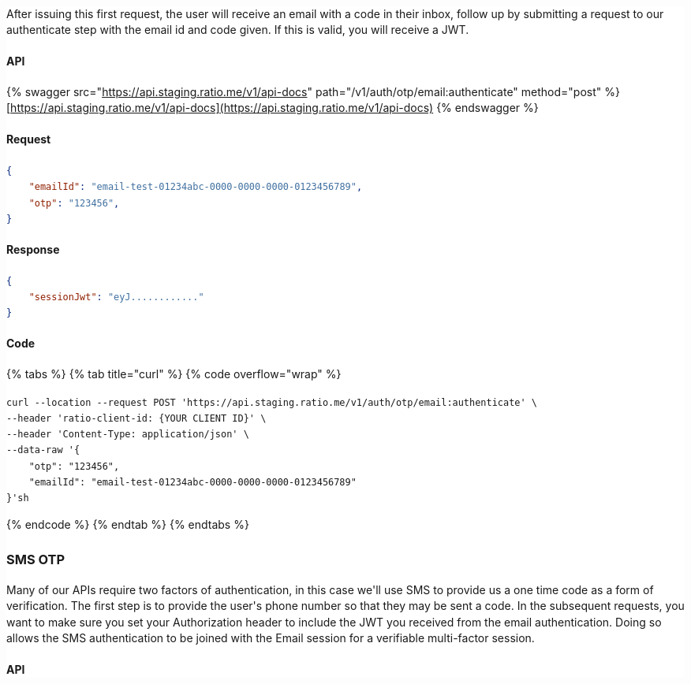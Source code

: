 After issuing this first request, the user will receive an email with a code in their inbox, follow up by submitting a request to our authenticate step with the email id and code given. If this is valid, you will receive a JWT.

#### API

{% swagger src="https://api.staging.ratio.me/v1/api-docs" path="/v1/auth/otp/email:authenticate" method="post" %}
[https://api.staging.ratio.me/v1/api-docs](https://api.staging.ratio.me/v1/api-docs)
{% endswagger %}

#### Request

```json
{
    "emailId": "email-test-01234abc-0000-0000-0000-0123456789",
    "otp": "123456",
}
```

#### Response

```json
{
    "sessionJwt": "eyJ............"
}
```

#### Code

{% tabs %}
{% tab title="curl" %}
{% code overflow="wrap" %}
```shell
curl --location --request POST 'https://api.staging.ratio.me/v1/auth/otp/email:authenticate' \
--header 'ratio-client-id: {YOUR CLIENT ID}' \
--header 'Content-Type: application/json' \
--data-raw '{
    "otp": "123456",
    "emailId": "email-test-01234abc-0000-0000-0000-0123456789"
}'sh
```
{% endcode %}
{% endtab %}
{% endtabs %}

### SMS OTP

Many of our APIs require two factors of authentication, in this case we'll use SMS to provide us a one time code as a form of verification. The first step is to provide the user's phone number so that they may be sent a code. In the subsequent requests, you want to make sure you set your Authorization header to include the JWT you received from the email authentication. Doing so allows the SMS authentication to be joined with the Email session for a verifiable multi-factor session.

#### API
